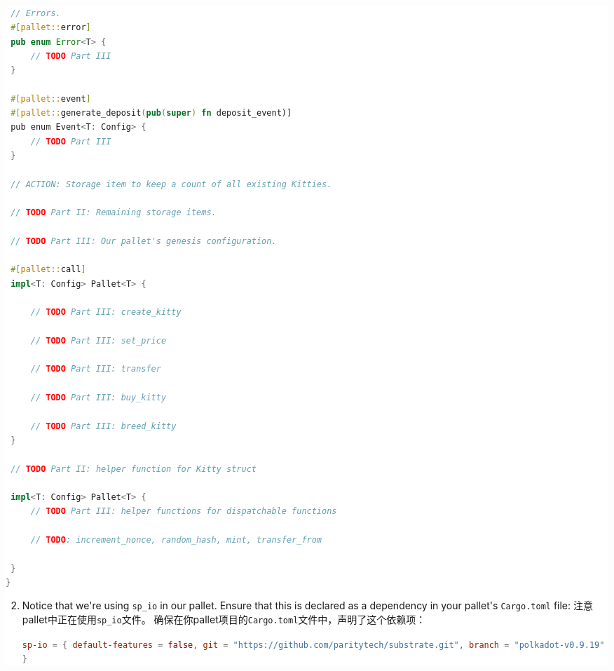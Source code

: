    ```rust
   	// Errors.
   	#[pallet::error]
   	pub enum Error<T> {
   		// TODO Part III
   	}

   	#[pallet::event]
   	#[pallet::generate_deposit(pub(super) fn deposit_event)]
   	pub enum Event<T: Config> {
   		// TODO Part III
   	}

   	// ACTION: Storage item to keep a count of all existing Kitties.

   	// TODO Part II: Remaining storage items.

   	// TODO Part III: Our pallet's genesis configuration.

   	#[pallet::call]
   	impl<T: Config> Pallet<T> {

   		// TODO Part III: create_kitty

   		// TODO Part III: set_price

   		// TODO Part III: transfer

   		// TODO Part III: buy_kitty

   		// TODO Part III: breed_kitty
   	}

   	// TODO Part II: helper function for Kitty struct

   	impl<T: Config> Pallet<T> {
   		// TODO Part III: helper functions for dispatchable functions

   		// TODO: increment_nonce, random_hash, mint, transfer_from

   	}
   }
   ```

2. Notice that we're using `sp_io` in our pallet.
   Ensure that this is declared as a dependency in your pallet's `Cargo.toml` file:
   注意pallet中正在使用`sp_io`文件。
   确保在你pallet项目的`Cargo.toml`文件中，声明了这个依赖项：

   ```toml
   sp-io = { default-features = false, git = "https://github.com/paritytech/substrate.git", branch = "polkadot-v0.9.19" }
   ```


[transfer-currency-rustdocs]: https://crates.parity.io/frame_support/traits/tokens/currency/trait.Currency.html#tymethod.transfer
[frame-balances-rustdocs]: https://crates.parity.io/frame_support/traits/tokens/currency/trait.Currency.html
[polkadotjs-ui]: https://polkadot.js.org/apps/#/explorer
[rust-u8]: https://doc.rust-lang.org/std/primitive.u8.html
[currency-frame-rustdocs]: /rustdocs/latest/frame_support/traits/tokens/currency/index.html
[currency-balances-rustdocs]: /rustdocs/latest/frame_support/traits/tokens/currency/trait.Currency.html#associatedtype.Balance
[balances-frame]: /rustdocs/latest/pallet_balances/index.html
[currency-transfer-rustdocs]: /rustdocs/latest/frame_support/traits/tokens/currency/trait.Currency.html#tymethod.transfer
[installation]: /v3/getting-started/installation
[substrate-node-template]: https://github.com/substrate-developer-hub/substrate-node-template
[pallets-kb]: /v3/runtime/frame#pallets
[macros-kb]: /v3/runtime/macros#frame-macros-and-attributes
[storagevalue-rustdocs]: /rustdocs/latest/frame_support/storage/trait.StorageValue.html
[storage-api-rustdocs]: /rustdocs/latest/frame_support/storage/index.html
[template-code]: https://github.com/substrate-developer-hub/substrate-how-to-guides/tree/main/static/code/kitties-tutorial
[runtime-kb]: /v3/concepts/runtime
[kickstart-tool]: https://github.com/Keats/kickstart
[storage-macro-kb]: /v3/runtime/macros#palletstorage
[default-rustdocs]: https://doc.rust-lang.org/std/default/trait.Default.html
[randomness-rustdocs]: /rustdocs/latest/frame_support/traits/trait.Randomness.html
[hash-rustdocs]: /rustdocs/latest/sp_runtime/traits/trait.Hash.html
[blake2-rustdocs]: /rustdocs/latest/sp_core/hashing/fn.blake2_128.html
[randomness-collective-flip-frame]: /rustdocs/latest/pallet_randomness_collective_flip/index.html
[nonce-rustdocs]: /rustdocs/latest/frame_system/struct.AccountInfo.html#structfield.nonce
[2x64-rustdocs]: /rustdocs/latest/frame_support/struct.Twox64Concat.html
[prelude-traits-rustdocs]: /rustdocs/latest/sp_std/prelude/index.html#traits
[derive-macro-rust]: https://doc.rust-lang.org/reference/procedural-macros.html#derive-macros
[storage-best-practice-kb]: /v3/runtime/storage#best-practices
[storage-map-kb]: /v3/runtime/storage/#storage-map
[storage-value-kb]: /v3/runtime/storage#storage-value
[currency-frame]: /rustdocs/latest/frame_support/traits/tokens/currency/trait.Currency.html#associatedtype.Balance
[frame-macros-kb]: /v3/runtime/macros#palletcall
[txn-fees-kb]: /v3/runtime/weights-and-fees
[weights-kb]: /v3/concepts/weight
[contains-key-rustdocs]: /rustdocs/latest/frame_support/storage/trait.StorageMap.html#tymethod.contains_key
[insert-rustdocs]: /rustdocs/latest/frame_support/storage/trait.StorageMap.html#tymethod.insert
[storage-value-rustdocs]: /rustdocs/latest/frame_support/storage/types/struct.StorageValue.html#method.put
[storagemap-rustdocs]: /rustdocs/latest/frame_support/storage/types/struct.StorageMap.html#method.insert
[events-rustdocs]: /rustdocs/latest/frame_support/attr.pallet.html#event-palletevent-optional
[events-kb]: /v3/runtime/events-and-errors
[polkadotjsapps]: https://polkadot.js.org/apps/#/explorer
[dispatchresult-rustdocs]: /rustdocs/latest/frame_support/dispatch/type.DispatchResult.html
[dispatchable-kb]: /v3/getting-started/glossary#dispatch
[extrinsics-kb]: /v3/concepts/execution#executing-extrinsics
[errors-kb]: /v3/runtime/events-and-errors